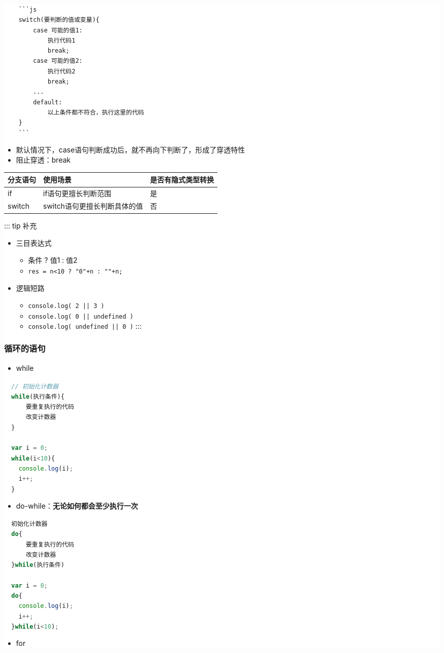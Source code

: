         ```js
        switch(要判断的值或变量){
            case 可能的值1:
                执行代码1
                break;
            case 可能的值2:
                执行代码2
                break;
            ...
            default:
                以上条件都不符合，执行这里的代码
        }
        ```
- 默认情况下，case语句判断成功后，就不再向下判断了，形成了穿透特性
- 阻止穿透：break


| 分支语句 | 使用场景 | 是否有隐式类型转换 |
| :--- | :--- | :--- |
| if | if语句更擅长判断范围 | 是 |
| switch | switch语句更擅长判断具体的值 | 否 |


::: tip 补充
- 三目表达式
  - 条件 ? 值1 : 值2
  - `res = n<10 ? "0"+n : ""+n;`

- 逻辑短路
    - `console.log( 2 || 3 )`
    - `console.log( 0 || undefined )`
    - `console.log( undefined || 0 )`
:::
    

    
### 循环的语句
- while
```js
  // 初始化计数器
  while(执行条件){
      要重复执行的代码
      改变计数器
  }

  var i = 0;
  while(i<10){
    console.log(i);
    i++;
  }
```
- do-while：**无论如何都会至少执行一次**
```js
  初始化计数器
  do{
      要重复执行的代码
      改变计数器
  }while(执行条件)

  var i = 0;
  do{
    console.log(i);
    i++;
  }while(i<10);
```
- for